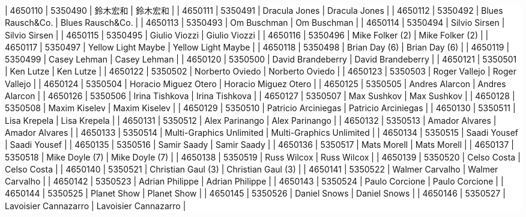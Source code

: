 | 4650110 | 5350490 | 鈴木宏和 | 鈴木宏和 |
| 4650111 | 5350491 | Dracula Jones | Dracula Jones |
| 4650112 | 5350492 | Blues Rausch&Co. | Blues Rausch&Co. |
| 4650113 | 5350493 | Om Buschman | Om Buschman |
| 4650114 | 5350494 | Silvio Sirsen | Silvio Sirsen |
| 4650115 | 5350495 | Giulio Viozzi | Giulio Viozzi |
| 4650116 | 5350496 | Mike Folker (2) | Mike Folker (2) |
| 4650117 | 5350497 | Yellow Light Maybe | Yellow Light Maybe |
| 4650118 | 5350498 | Brian Day (6) | Brian Day (6) |
| 4650119 | 5350499 | Casey Lehman | Casey Lehman |
| 4650120 | 5350500 | David Brandeberry | David Brandeberry |
| 4650121 | 5350501 | Ken Lutze | Ken Lutze |
| 4650122 | 5350502 | Norberto Oviedo | Norberto Oviedo |
| 4650123 | 5350503 | Roger Vallejo | Roger Vallejo |
| 4650124 | 5350504 | Horacio Miguez Otero | Horacio Miguez Otero |
| 4650125 | 5350505 | Andres Alarcon | Andres Alarcon |
| 4650126 | 5350506 | Irina Tishkova | Irina Tishkova |
| 4650127 | 5350507 | Max Sushkov | Max Sushkov |
| 4650128 | 5350508 | Maxim Kiselev | Maxim Kiselev |
| 4650129 | 5350510 | Patricio Arciniegas | Patricio Arciniegas |
| 4650130 | 5350511 | Lisa Krepela | Lisa Krepela |
| 4650131 | 5350512 | Alex Parinango | Alex Parinango |
| 4650132 | 5350513 | Amador Alvares | Amador Alvares |
| 4650133 | 5350514 | Multi-Graphics Unlimited | Multi-Graphics Unlimited |
| 4650134 | 5350515 | Saadi Yousef | Saadi Yousef |
| 4650135 | 5350516 | Samir Saady | Samir Saady |
| 4650136 | 5350517 | Mats Morell | Mats Morell |
| 4650137 | 5350518 | Mike Doyle (7) | Mike Doyle (7) |
| 4650138 | 5350519 | Russ Wilcox | Russ Wilcox |
| 4650139 | 5350520 | Celso Costa | Celso Costa |
| 4650140 | 5350521 | Christian Gaul (3) | Christian Gaul (3) |
| 4650141 | 5350522 | Walmer Carvalho | Walmer Carvalho |
| 4650142 | 5350523 | Adrian Philippe | Adrian Philippe |
| 4650143 | 5350524 | Paulo Corcione | Paulo Corcione |
| 4650144 | 5350525 | Planet Show | Planet Show |
| 4650145 | 5350526 | Daniel Snows | Daniel Snows |
| 4650146 | 5350527 | Lavoisier Cannazarro | Lavoisier Cannazarro |